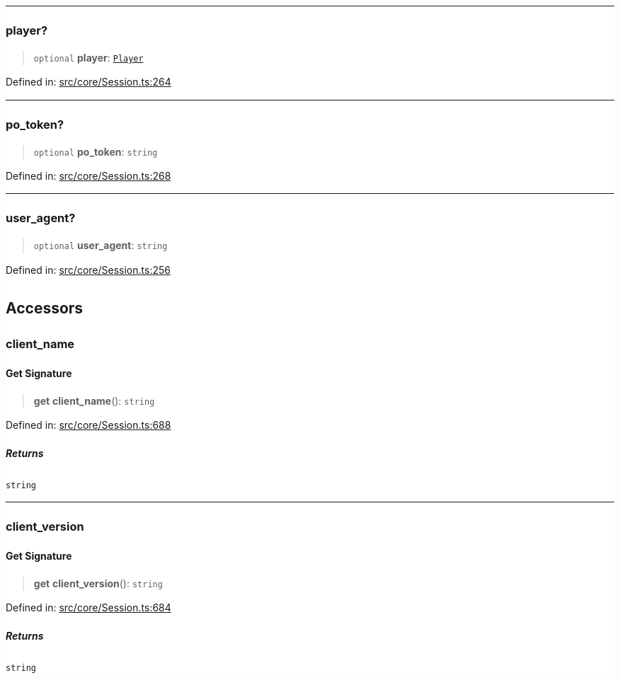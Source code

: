 ***

### player?

> `optional` **player**: [`Player`](Player.md)

Defined in: [src/core/Session.ts:264](https://github.com/LuanRT/YouTube.js/blob/0733f60b57877f6b8b87dfd5cc6195b5085f5c09/src/core/Session.ts#L264)

***

### po\_token?

> `optional` **po\_token**: `string`

Defined in: [src/core/Session.ts:268](https://github.com/LuanRT/YouTube.js/blob/0733f60b57877f6b8b87dfd5cc6195b5085f5c09/src/core/Session.ts#L268)

***

### user\_agent?

> `optional` **user\_agent**: `string`

Defined in: [src/core/Session.ts:256](https://github.com/LuanRT/YouTube.js/blob/0733f60b57877f6b8b87dfd5cc6195b5085f5c09/src/core/Session.ts#L256)

## Accessors

### client\_name

#### Get Signature

> **get** **client\_name**(): `string`

Defined in: [src/core/Session.ts:688](https://github.com/LuanRT/YouTube.js/blob/0733f60b57877f6b8b87dfd5cc6195b5085f5c09/src/core/Session.ts#L688)

##### Returns

`string`

***

### client\_version

#### Get Signature

> **get** **client\_version**(): `string`

Defined in: [src/core/Session.ts:684](https://github.com/LuanRT/YouTube.js/blob/0733f60b57877f6b8b87dfd5cc6195b5085f5c09/src/core/Session.ts#L684)

##### Returns

`string`
